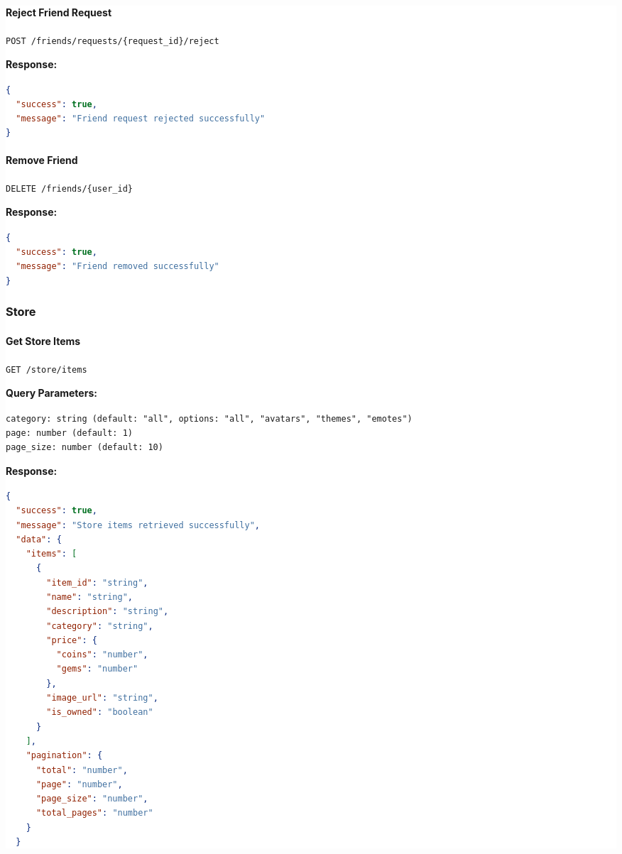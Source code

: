 #### Reject Friend Request
```
POST /friends/requests/{request_id}/reject
```

**Response:**
```json
{
  "success": true,
  "message": "Friend request rejected successfully"
}
```

#### Remove Friend
```
DELETE /friends/{user_id}
```

**Response:**
```json
{
  "success": true,
  "message": "Friend removed successfully"
}
```

### Store

#### Get Store Items
```
GET /store/items
```

**Query Parameters:**
```
category: string (default: "all", options: "all", "avatars", "themes", "emotes")
page: number (default: 1)
page_size: number (default: 10)
```

**Response:**
```json
{
  "success": true,
  "message": "Store items retrieved successfully",
  "data": {
    "items": [
      {
        "item_id": "string",
        "name": "string",
        "description": "string",
        "category": "string",
        "price": {
          "coins": "number",
          "gems": "number"
        },
        "image_url": "string",
        "is_owned": "boolean"
      }
    ],
    "pagination": {
      "total": "number",
      "page": "number",
      "page_size": "number",
      "total_pages": "number"
    }
  }
```